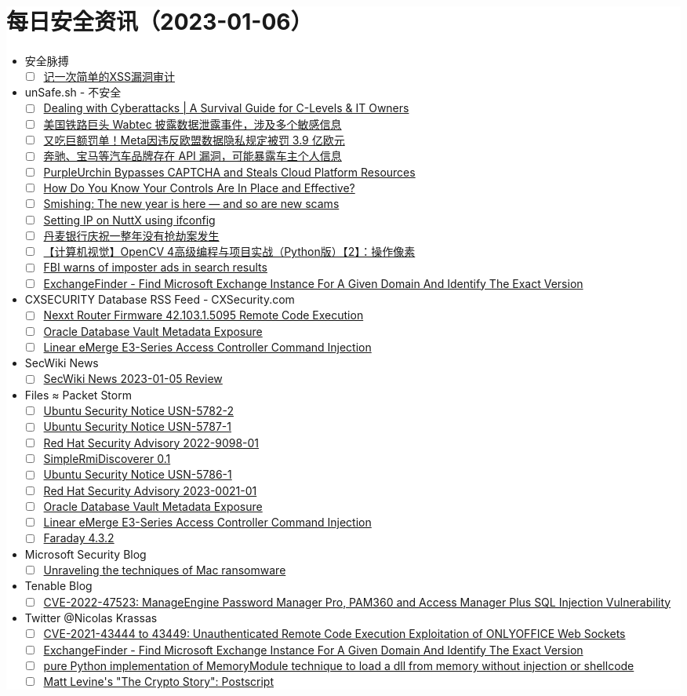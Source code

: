 # 每日安全资讯（2023-01-06）

- 安全脉搏
  - [ ] [记一次简单的XSS漏洞审计](https://www.secpulse.com/archives/194655.html)
- unSafe.sh - 不安全
  - [ ] [Dealing with Cyberattacks | A Survival Guide for C-Levels & IT Owners](https://buaq.net/go-144332.html)
  - [ ] [美国铁路巨头 Wabtec 披露数据泄露事件，涉及多个敏感信息](https://buaq.net/go-144320.html)
  - [ ] [又吃巨额罚单！Meta因违反欧盟数据隐私规定被罚 3.9 亿欧元](https://buaq.net/go-144321.html)
  - [ ] [奔驰、宝马等汽车品牌存在 API 漏洞，可能暴露车主个人信息](https://buaq.net/go-144322.html)
  - [ ] [PurpleUrchin Bypasses CAPTCHA and Steals Cloud Platform Resources](https://buaq.net/go-144336.html)
  - [ ] [How Do You Know Your Controls Are In Place and Effective?](https://buaq.net/go-144331.html)
  - [ ] [Smishing: The new year is here — and so are new scams](https://buaq.net/go-144319.html)
  - [ ] [Setting IP on NuttX using ifconfig](https://buaq.net/go-144311.html)
  - [ ] [丹麦银行庆祝一整年没有抢劫案发生](https://buaq.net/go-144323.html)
  - [ ] [【计算机视觉】OpenCV 4高级编程与项目实战（Python版）【2】：操作像素](https://buaq.net/go-144312.html)
  - [ ] [FBI warns of imposter ads in search results](https://buaq.net/go-144369.html)
  - [ ] [ExchangeFinder - Find Microsoft Exchange Instance For A Given Domain And Identify The Exact Version](https://buaq.net/go-144313.html)
- CXSECURITY Database RSS Feed - CXSecurity.com
  - [ ] [Nexxt Router Firmware 42.103.1.5095 Remote Code Execution](https://cxsecurity.com/issue/WLB-2023010006)
  - [ ] [Oracle Database Vault Metadata Exposure](https://cxsecurity.com/issue/WLB-2023010005)
  - [ ] [Linear eMerge E3-Series Access Controller Command Injection](https://cxsecurity.com/issue/WLB-2023010004)
- SecWiki News
  - [ ] [SecWiki News 2023-01-05 Review](http://www.sec-wiki.com/?2023-01-05)
- Files ≈ Packet Storm
  - [ ] [Ubuntu Security Notice USN-5782-2](https://packetstormsecurity.com/files/170379/USN-5782-2.txt)
  - [ ] [Ubuntu Security Notice USN-5787-1](https://packetstormsecurity.com/files/170378/USN-5787-1.txt)
  - [ ] [Red Hat Security Advisory 2022-9098-01](https://packetstormsecurity.com/files/170377/RHSA-2022-9098-01.txt)
  - [ ] [SimpleRmiDiscoverer 0.1](https://packetstormsecurity.com/files/170376/SimpleRmiDiscoverer.java.txt)
  - [ ] [Ubuntu Security Notice USN-5786-1](https://packetstormsecurity.com/files/170375/USN-5786-1.txt)
  - [ ] [Red Hat Security Advisory 2023-0021-01](https://packetstormsecurity.com/files/170374/RHSA-2023-0021-01.txt)
  - [ ] [Oracle Database Vault Metadata Exposure](https://packetstormsecurity.com/files/170373/oracledbmetadata-exposure.txt)
  - [ ] [Linear eMerge E3-Series Access Controller Command Injection](https://packetstormsecurity.com/files/170372/linear_emerge_unauth_rce_cve_2019_7256.rb.txt)
  - [ ] [Faraday 4.3.2](https://packetstormsecurity.com/files/170371/faraday-4.3.2.tar.gz)
- Microsoft Security Blog
  - [ ] [Unraveling the techniques of Mac ransomware](https://www.microsoft.com/en-us/security/blog/2023/01/05/unraveling-the-techniques-of-mac-ransomware/)
- Tenable Blog
  - [ ] [CVE-2022-47523: ManageEngine Password Manager Pro, PAM360 and Access Manager Plus SQL Injection Vulnerability](https://www.tenable.com/blog/cve-2022-47523-manageengine-password-manager-pro-pam360-and-access-manager-plus-sql-injection)
- Twitter @Nicolas Krassas
  - [ ] [CVE-2021-43444 to 43449: Unauthenticated Remote Code Execution Exploitation of ONLYOFFICE Web Sockets](https://twitter.com/Dinosn/status/1611088564317720577)
  - [ ] [ExchangeFinder - Find Microsoft Exchange Instance For A Given Domain And Identify The Exact Version](https://twitter.com/Dinosn/status/1611088052335558657)
  - [ ] [pure Python implementation of MemoryModule technique to load a dll from memory without injection or shellcode](https://twitter.com/Dinosn/status/1611085420175167491)
  - [ ] [Matt Levine's "The Crypto Story": Postscript](https://twitter.com/Dinosn/status/1611085199412019200)
